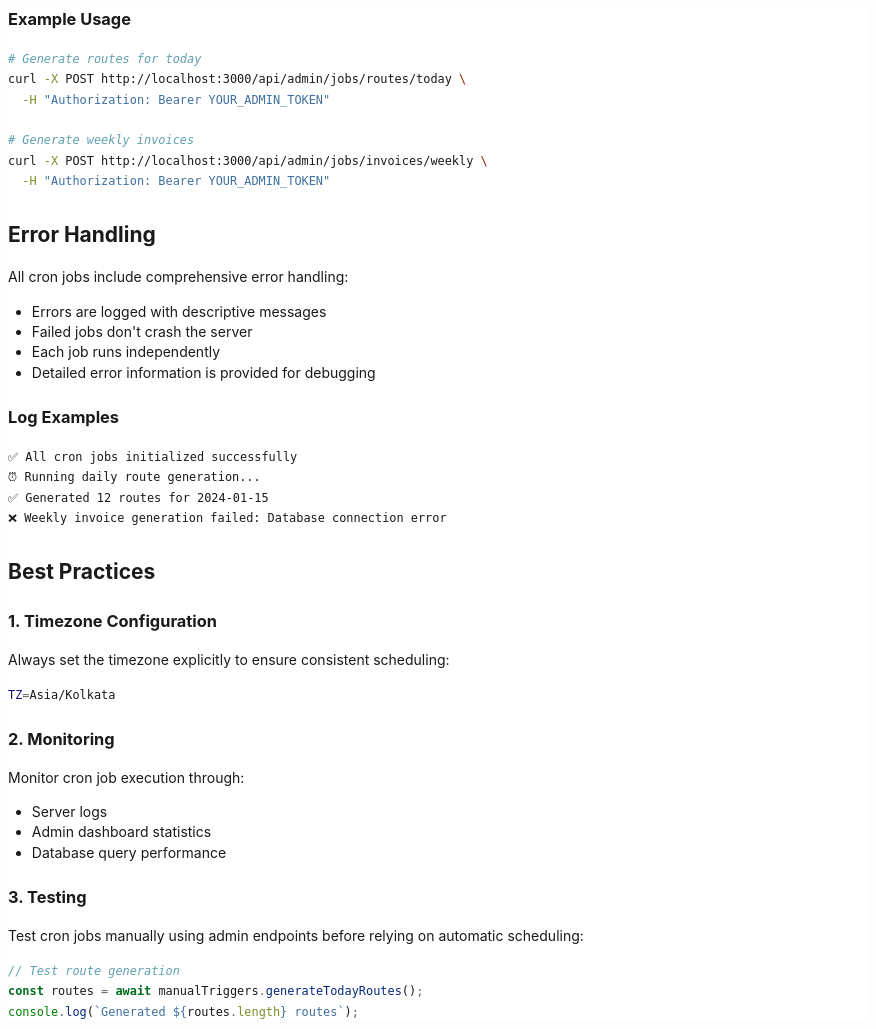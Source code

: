 ### Example Usage

```bash
# Generate routes for today
curl -X POST http://localhost:3000/api/admin/jobs/routes/today \
  -H "Authorization: Bearer YOUR_ADMIN_TOKEN"

# Generate weekly invoices
curl -X POST http://localhost:3000/api/admin/jobs/invoices/weekly \
  -H "Authorization: Bearer YOUR_ADMIN_TOKEN"
```

## Error Handling

All cron jobs include comprehensive error handling:

- Errors are logged with descriptive messages
- Failed jobs don't crash the server
- Each job runs independently
- Detailed error information is provided for debugging

### Log Examples

```
✅ All cron jobs initialized successfully
⏰ Running daily route generation...
✅ Generated 12 routes for 2024-01-15
❌ Weekly invoice generation failed: Database connection error
```

## Best Practices

### 1. Timezone Configuration
Always set the timezone explicitly to ensure consistent scheduling:
```bash
TZ=Asia/Kolkata
```

### 2. Monitoring
Monitor cron job execution through:
- Server logs
- Admin dashboard statistics
- Database query performance

### 3. Testing
Test cron jobs manually using admin endpoints before relying on automatic scheduling:
```javascript
// Test route generation
const routes = await manualTriggers.generateTodayRoutes();
console.log(`Generated ${routes.length} routes`);
```
